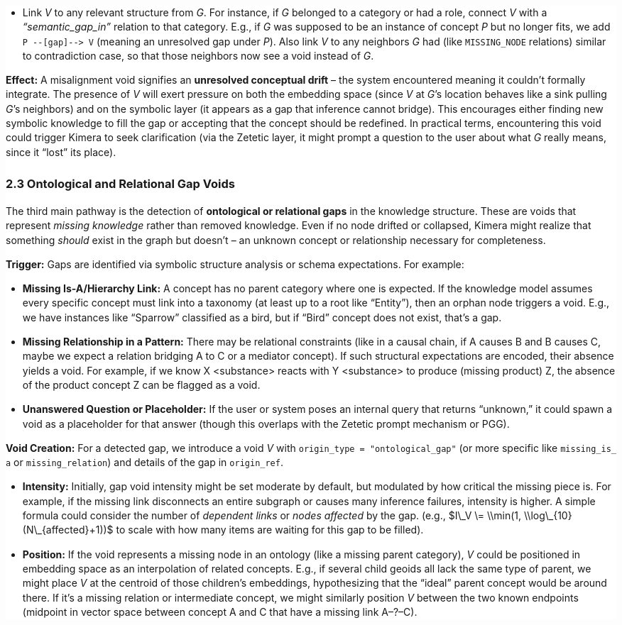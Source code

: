 * Link *V* to any relevant structure from *G*. For instance, if *G* belonged to a category or had a role, connect *V* with a *“semantic\_gap\_in”* relation to that category. E.g., if *G* was supposed to be an instance of concept *P* but no longer fits, we add `P --[gap]--> V` (meaning an unresolved gap under *P*). Also link *V* to any neighbors *G* had (like `MISSING_NODE` relations) similar to contradiction case, so that those neighbors now see a void instead of *G*.

**Effect:** A misalignment void signifies an **unresolved conceptual drift** – the system encountered meaning it couldn’t formally integrate. The presence of *V* will exert pressure on both the embedding space (since *V* at *G*’s location behaves like a sink pulling *G*’s neighbors) and on the symbolic layer (it appears as a gap that inference cannot bridge). This encourages either finding new symbolic knowledge to fill the gap or accepting that the concept should be redefined. In practical terms, encountering this void could trigger Kimera to seek clarification (via the Zetetic layer, it might prompt a question to the user about what *G* really means, since it “lost” its place).

### **2.3 Ontological and Relational Gap Voids**

The third main pathway is the detection of **ontological or relational gaps** in the knowledge structure. These are voids that represent *missing knowledge* rather than removed knowledge. Even if no node drifted or collapsed, Kimera might realize that something *should* exist in the graph but doesn’t – an unknown concept or relationship necessary for completeness.

**Trigger:** Gaps are identified via symbolic structure analysis or schema expectations. For example:

* **Missing Is-A/Hierarchy Link:** A concept has no parent category where one is expected. If the knowledge model assumes every specific concept must link into a taxonomy (at least up to a root like “Entity”), then an orphan node triggers a void. E.g., we have instances like “Sparrow” classified as a bird, but if “Bird” concept does not exist, that’s a gap.

* **Missing Relationship in a Pattern:** There may be relational constraints (like in a causal chain, if A causes B and B causes C, maybe we expect a relation bridging A to C or a mediator concept). If such structural expectations are encoded, their absence yields a void. For example, if we know X \<substance\> reacts with Y \<substance\> to produce (missing product) Z, the absence of the product concept Z can be flagged as a void.

* **Unanswered Question or Placeholder:** If the user or system poses an internal query that returns “unknown,” it could spawn a void as a placeholder for that answer (though this overlaps with the Zetetic prompt mechanism or PGG).

**Void Creation:** For a detected gap, we introduce a void *V* with `origin_type = "ontological_gap"` (or more specific like `missing_is_a` or `missing_relation`) and details of the gap in `origin_ref`.

* **Intensity:** Initially, gap void intensity might be set moderate by default, but modulated by how critical the missing piece is. For example, if the missing link disconnects an entire subgraph or causes many inference failures, intensity is higher. A simple formula could consider the number of *dependent links* or *nodes affected* by the gap. (e.g., $I\_V \= \\min(1, \\log\_{10}(N\_{affected}+1))$ to scale with how many items are waiting for this gap to be filled).

* **Position:** If the void represents a missing node in an ontology (like a missing parent category), *V* could be positioned in embedding space as an interpolation of related concepts. E.g., if several child geoids all lack the same type of parent, we might place *V* at the centroid of those children’s embeddings, hypothesizing that the “ideal” parent concept would be around there. If it’s a missing relation or intermediate concept, we might similarly position *V* between the two known endpoints (midpoint in vector space between concept A and C that have a missing link A–?–C).
